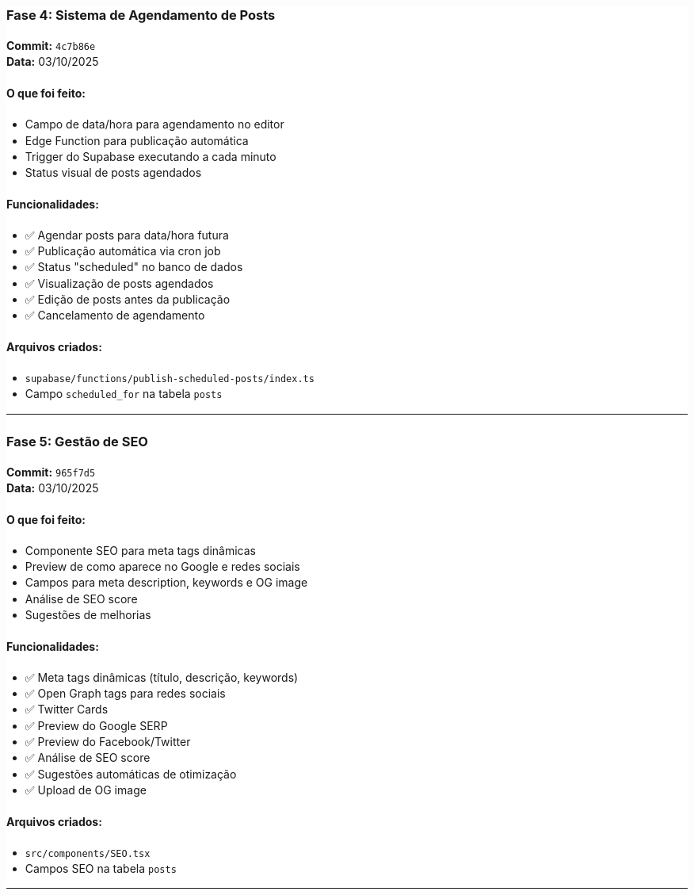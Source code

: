 
### Fase 4: Sistema de Agendamento de Posts
**Commit:** `4c7b86e`  
**Data:** 03/10/2025

#### O que foi feito:
- Campo de data/hora para agendamento no editor
- Edge Function para publicação automática
- Trigger do Supabase executando a cada minuto
- Status visual de posts agendados

#### Funcionalidades:
- ✅ Agendar posts para data/hora futura
- ✅ Publicação automática via cron job
- ✅ Status "scheduled" no banco de dados
- ✅ Visualização de posts agendados
- ✅ Edição de posts antes da publicação
- ✅ Cancelamento de agendamento

#### Arquivos criados:
- `supabase/functions/publish-scheduled-posts/index.ts`
- Campo `scheduled_for` na tabela `posts`

---

### Fase 5: Gestão de SEO
**Commit:** `965f7d5`  
**Data:** 03/10/2025

#### O que foi feito:
- Componente SEO para meta tags dinâmicas
- Preview de como aparece no Google e redes sociais
- Campos para meta description, keywords e OG image
- Análise de SEO score
- Sugestões de melhorias

#### Funcionalidades:
- ✅ Meta tags dinâmicas (título, descrição, keywords)
- ✅ Open Graph tags para redes sociais
- ✅ Twitter Cards
- ✅ Preview do Google SERP
- ✅ Preview do Facebook/Twitter
- ✅ Análise de SEO score
- ✅ Sugestões automáticas de otimização
- ✅ Upload de OG image

#### Arquivos criados:
- `src/components/SEO.tsx`
- Campos SEO na tabela `posts`

---
